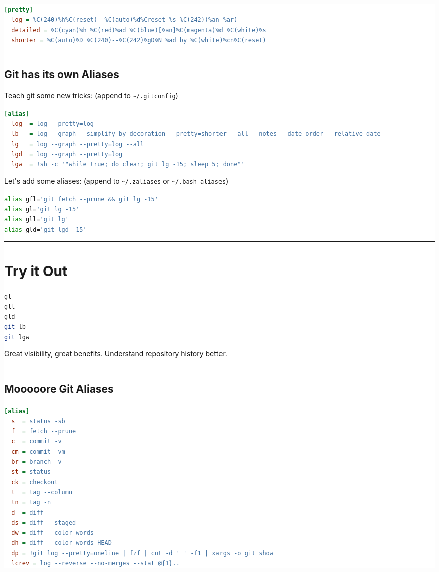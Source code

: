 ```ini
[pretty]
  log = %C(240)%h%C(reset) -%C(auto)%d%Creset %s %C(242)(%an %ar)
  detailed = %C(cyan)%h %C(red)%ad %C(blue)[%an]%C(magenta)%d %C(white)%s
  shorter = %C(auto)%D %C(240)--%C(242)%gD%N %ad by %C(white)%cn%C(reset)
```

---

## Git has its own Aliases

Teach git some new tricks: (append to `~/.gitconfig`)

```ini
[alias]
  log  = log --pretty=log
  lb   = log --graph --simplify-by-decoration --pretty=shorter --all --notes --date-order --relative-date
  lg   = log --graph --pretty=log --all
  lgd  = log --graph --pretty=log
  lgw  = !sh -c '"while true; do clear; git lg -15; sleep 5; done"'
```

Let's add some aliases: (append to `~/.zaliases` or `~/.bash_aliases`)

```bash
alias gfl='git fetch --prune && git lg -15'
alias gl='git lg -15'
alias gll='git lg'
alias gld='git lgd -15'
```

---

# Try it Out

```bash
gl
gll
gld
git lb
git lgw
```

Great visibility, great benefits. Understand repository history better.

---

## Mooooore Git Aliases

```ini
[alias]
  s  = status -sb
  f  = fetch --prune
  c  = commit -v
  cm = commit -vm
  br = branch -v
  st = status
  ck = checkout
  t  = tag --column
  tn = tag -n
  d  = diff
  ds = diff --staged
  dw = diff --color-words
  dh = diff --color-words HEAD
  dp = !git log --pretty=oneline | fzf | cut -d ' ' -f1 | xargs -o git show
  lcrev = log --reverse --no-merges --stat @{1}..
```